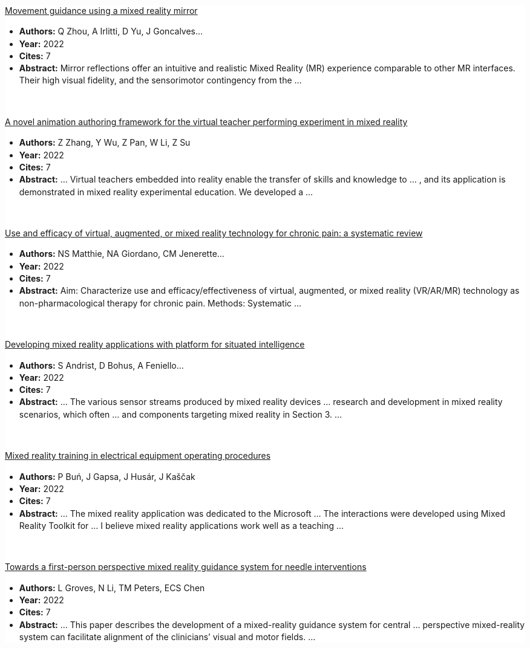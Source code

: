 [Movement guidance using a mixed reality mirror](https://dl.acm.org/doi/abs/10.1145/3532106.3533466)
  - **Authors:** Q Zhou, A Irlitti, D Yu, J Goncalves…
  - **Year:** 2022
  - **Cites:** 7
  - **Abstract:** Mirror reflections offer an intuitive and realistic Mixed Reality (MR) experience comparable to other MR interfaces. Their high visual fidelity, and the sensorimotor contingency from the …

<br> 

[A novel animation authoring framework for the virtual teacher performing experiment in mixed reality](https://onlinelibrary.wiley.com/doi/abs/10.1002/cae.22472)
  - **Authors:** Z Zhang, Y Wu, Z Pan, W Li, Z Su
  - **Year:** 2022
  - **Cites:** 7
  - **Abstract:** … Virtual teachers embedded into reality enable the transfer of skills and knowledge to … , and its application is demonstrated in mixed reality experimental education. We developed a …

<br> 

[Use and efficacy of virtual, augmented, or mixed reality technology for chronic pain: a systematic review](https://www.futuremedicine.com/doi/abs/10.2217/pmt-2022-0030)
  - **Authors:** NS Matthie, NA Giordano, CM Jenerette…
  - **Year:** 2022
  - **Cites:** 7
  - **Abstract:** Aim: Characterize use and efficacy/effectiveness of virtual, augmented, or mixed reality (VR/AR/MR) technology as non-pharmacological therapy for chronic pain. Methods: Systematic …

<br> 

[Developing mixed reality applications with platform for situated intelligence](https://ieeexplore.ieee.org/abstract/document/9757541/)
  - **Authors:** S Andrist, D Bohus, A Feniello…
  - **Year:** 2022
  - **Cites:** 7
  - **Abstract:** … The various sensor streams produced by mixed reality devices … research and development in mixed reality scenarios, which often … and components targeting mixed reality in Section 3. …

<br> 

[Mixed reality training in electrical equipment operating procedures](https://link.springer.com/chapter/10.1007/978-3-030-99310-8_24)
  - **Authors:** P Buń, J Gapsa, J Husár, J Kaščak
  - **Year:** 2022
  - **Cites:** 7
  - **Abstract:** … The mixed reality application was dedicated to the Microsoft … The interactions were developed using Mixed Reality Toolkit for … I believe mixed reality applications work well as a teaching …

<br> 

[Towards a first-person perspective mixed reality guidance system for needle interventions](https://www.mdpi.com/2313-433X/8/1/7)
  - **Authors:** L Groves, N Li, TM Peters, ECS Chen
  - **Year:** 2022
  - **Cites:** 7
  - **Abstract:** … This paper describes the development of a mixed-reality guidance system for central … perspective mixed-reality system can facilitate alignment of the clinicians’ visual and motor fields. …
